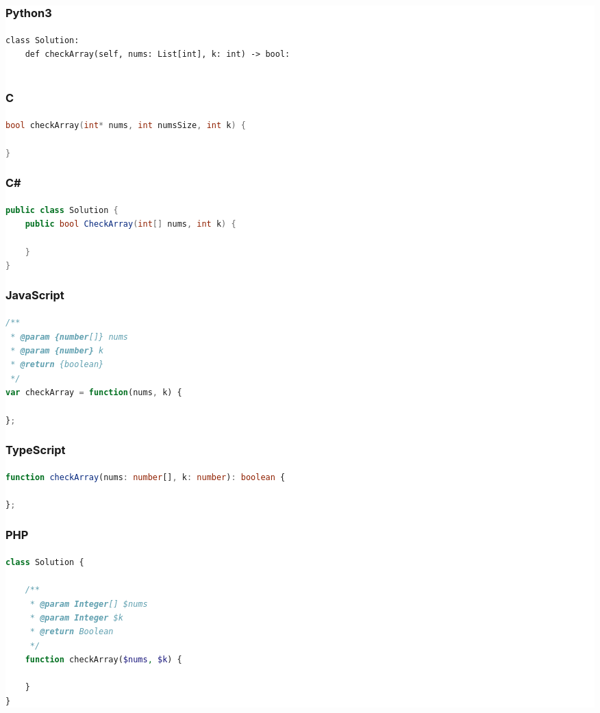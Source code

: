 ### Python3

```python3
class Solution:
    def checkArray(self, nums: List[int], k: int) -> bool:
        
```

### C

```c
bool checkArray(int* nums, int numsSize, int k) {
    
}
```

### C#

```csharp
public class Solution {
    public bool CheckArray(int[] nums, int k) {
        
    }
}
```

### JavaScript

```javascript
/**
 * @param {number[]} nums
 * @param {number} k
 * @return {boolean}
 */
var checkArray = function(nums, k) {
    
};
```

### TypeScript

```typescript
function checkArray(nums: number[], k: number): boolean {
    
};
```

### PHP

```php
class Solution {

    /**
     * @param Integer[] $nums
     * @param Integer $k
     * @return Boolean
     */
    function checkArray($nums, $k) {
        
    }
}
```

